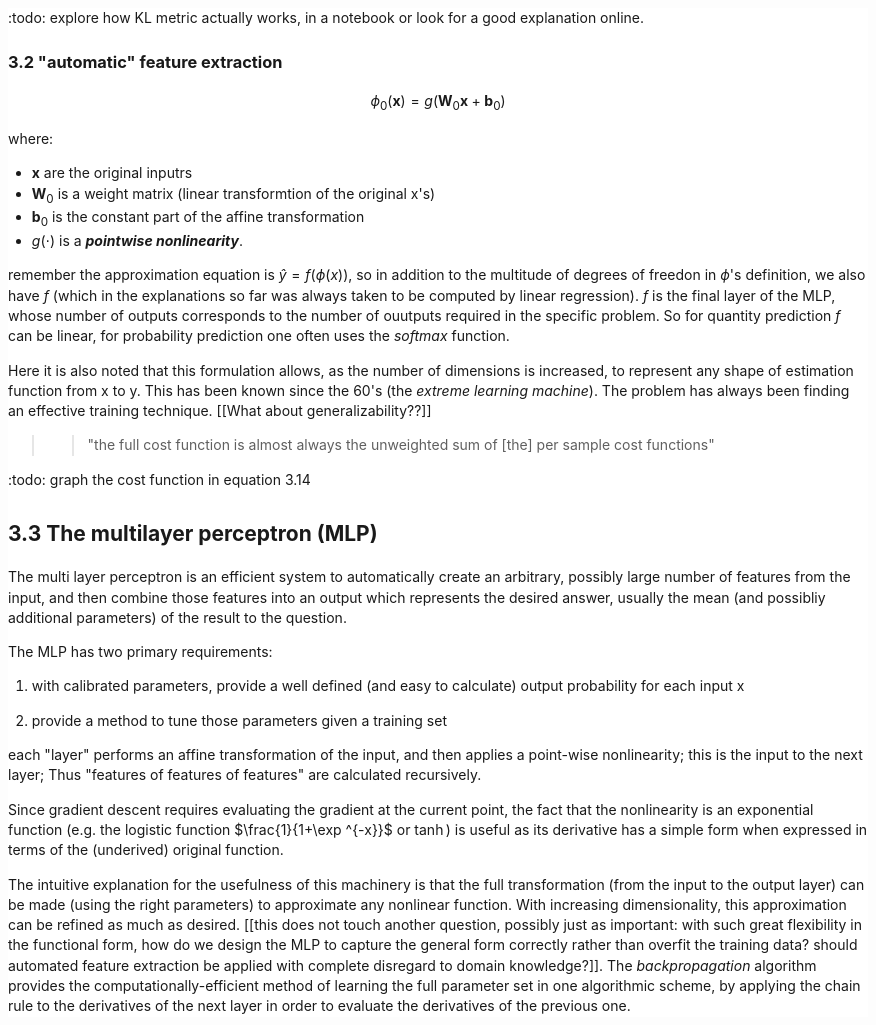 :todo: explore how KL metric actually works, in a notebook or look for a good explanation online.

### 3.2 "automatic" feature extraction

$$\phi_0(\mathbf x) = g(\mathbf W_0 \mathbf x + \mathbf b_0)$$

where: 
- $\mathbf x$ are the original inputrs
- $\mathbf W_0$ is a weight matrix (linear transformtion of the original x's)
- $\mathbf b_0$ is the constant part of the affine transformation
- $g( \cdot )$ is a ___pointwise nonlinearity___.

remember the approximation equation is  $\hat y = f(\phi(x))$, so in addition to the multitude of degrees of freedon in $\phi$'s definition, we also have $f$ (which in the explanations so far was always taken to be computed by linear regression). $f$ is the final layer of the MLP, whose number of outputs corresponds to the number of ouutputs required in the specific problem. So for quantity prediction $f$ can be linear, for probability prediction one often uses the _softmax_ function. 

Here it is also noted that this formulation allows, as the number of dimensions is increased, to represent any shape of estimation function from x to y. This has been known since the 60's (the _extreme learning machine_). The problem has always been finding an effective training technique. [[What about generalizability??]]


>> "the full cost function is almost always the unweighted sum of [the] per sample cost functions"

:todo: graph the cost function in equation 3.14

## 3.3 The multilayer perceptron (MLP)

The multi layer perceptron is an efficient system to automatically create an arbitrary, possibly large number of features from the input, and then combine those features into an output which represents the desired answer, usually the mean (and possibliy additional parameters) of the result to the question.

The MLP has two primary requirements:

1. with calibrated parameters, provide a well defined (and easy to calculate) output probability for each input x

1. provide a method to tune those parameters given a training set

each "layer" performs an affine transformation of the 
input, and then applies a point-wise nonlinearity; this is the input to the next layer; Thus "features of features of features" are calculated recursively.

Since gradient descent requires evaluating the gradient at the current point, the fact that the nonlinearity is an exponential function (e.g. the logistic function $\frac{1}{1+\exp ^{-x}}$ or $\tanh$) is useful as its derivative has a simple form when expressed in terms of the (underived) original function.

The intuitive explanation for the usefulness of this machinery is that the full transformation (from the input to the output layer) can be made (using the right parameters) to approximate any nonlinear function. With increasing dimensionality, this approximation can be refined as much as desired. [[this does not touch another question, possibly just as important: with such great flexibility in the functional form, how do we design the MLP to capture the general form correctly rather than overfit the training data? should automated feature extraction be applied with complete disregard to domain knowledge?]]. The _backpropagation_ algorithm provides the computationally-efficient method of learning the full parameter set in one algorithmic scheme, by applying the chain rule to the derivatives of the next layer in order to evaluate the derivatives of the previous one.
